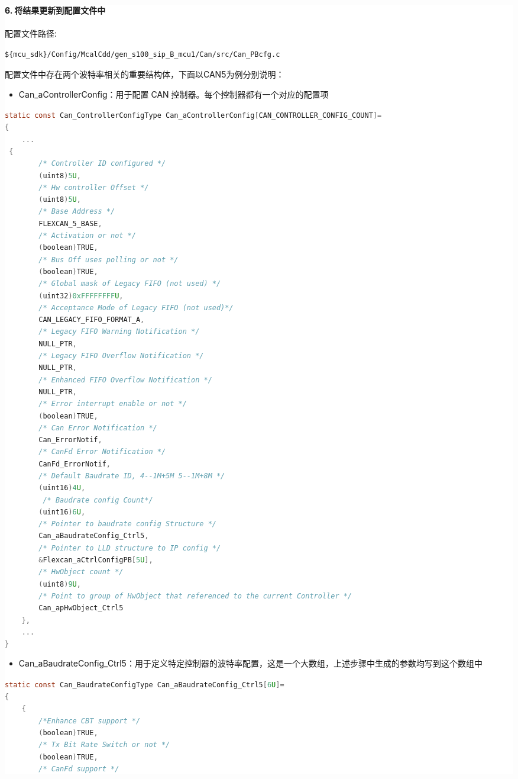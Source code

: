 #### 6. 将结果更新到配置文件中
配置文件路径:
```
${mcu_sdk}/Config/McalCdd/gen_s100_sip_B_mcu1/Can/src/Can_PBcfg.c
```

配置文件中存在两个波特率相关的重要结构体，下面以CAN5为例分别说明：
- Can_aControllerConfig：用于配置 CAN 控制器。每个控制器都有一个对应的配置项
```c
static const Can_ControllerConfigType Can_aControllerConfig[CAN_CONTROLLER_CONFIG_COUNT]=
{
    ...
 {
        /* Controller ID configured */
        (uint8)5U,
        /* Hw controller Offset */
        (uint8)5U,
        /* Base Address */
        FLEXCAN_5_BASE,
        /* Activation or not */
        (boolean)TRUE,
        /* Bus Off uses polling or not */
        (boolean)TRUE,
        /* Global mask of Legacy FIFO (not used) */
        (uint32)0xFFFFFFFFU,
        /* Acceptance Mode of Legacy FIFO (not used)*/
        CAN_LEGACY_FIFO_FORMAT_A,
        /* Legacy FIFO Warning Notification */
        NULL_PTR,
        /* Legacy FIFO Overflow Notification */
        NULL_PTR,
        /* Enhanced FIFO Overflow Notification */
        NULL_PTR,
        /* Error interrupt enable or not */
        (boolean)TRUE,
        /* Can Error Notification */
        Can_ErrorNotif,
        /* CanFd Error Notification */
        CanFd_ErrorNotif,
        /* Default Baudrate ID, 4--1M+5M 5--1M+8M */
        (uint16)4U,
         /* Baudrate config Count*/
        (uint16)6U,
        /* Pointer to baudrate config Structure */
        Can_aBaudrateConfig_Ctrl5,
        /* Pointer to LLD structure to IP config */
        &Flexcan_aCtrlConfigPB[5U],
        /* HwObject count */
        (uint8)9U,
        /* Point to group of HwObject that referenced to the current Controller */
        Can_apHwObject_Ctrl5
    },
    ...
}
```
- Can_aBaudrateConfig_Ctrl5：用于定义特定控制器的波特率配置，这是一个大数组，上述步骤中生成的参数均写到这个数组中
```c
static const Can_BaudrateConfigType Can_aBaudrateConfig_Ctrl5[6U]=
{
    {
        /*Enhance CBT support */
        (boolean)TRUE,
        /* Tx Bit Rate Switch or not */
        (boolean)TRUE,
        /* CanFd support */
```